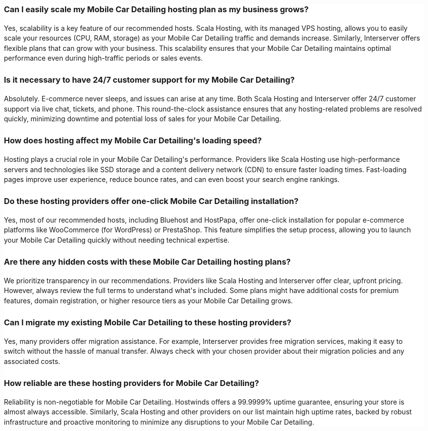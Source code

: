 ### Can I easily scale my Mobile Car Detailing hosting plan as my business grows? 
Yes, scalability is a key feature of our recommended hosts. Scala Hosting, with its managed VPS hosting, allows you to easily scale your resources (CPU, RAM, storage) as your Mobile Car Detailing traffic and demands increase. Similarly, Interserver offers flexible plans that can grow with your business. This scalability ensures that your Mobile Car Detailing maintains optimal performance even during high-traffic periods or sales events.

### Is it necessary to have 24/7 customer support for my Mobile Car Detailing? 
Absolutely. E-commerce never sleeps, and issues can arise at any time. Both Scala Hosting and Interserver offer 24/7 customer support via live chat, tickets, and phone. This round-the-clock assistance ensures that any hosting-related problems are resolved quickly, minimizing downtime and potential loss of sales for your Mobile Car Detailing.

### How does hosting affect my Mobile Car Detailing's loading speed? 
Hosting plays a crucial role in your Mobile Car Detailing's performance. Providers like Scala Hosting use high-performance servers and technologies like SSD storage and a content delivery network (CDN) to ensure faster loading times. Fast-loading pages improve user experience, reduce bounce rates, and can even boost your search engine rankings.

### Do these hosting providers offer one-click Mobile Car Detailing installation? 
Yes, most of our recommended hosts, including Bluehost and HostPapa, offer one-click installation for popular e-commerce platforms like WooCommerce (for WordPress) or PrestaShop. This feature simplifies the setup process, allowing you to launch your Mobile Car Detailing quickly without needing technical expertise.

### Are there any hidden costs with these Mobile Car Detailing hosting plans? 
We prioritize transparency in our recommendations. Providers like Scala Hosting and Interserver offer clear, upfront pricing. However, always review the full terms to understand what's included. Some plans might have additional costs for premium features, domain registration, or higher resource tiers as your Mobile Car Detailing grows.

### Can I migrate my existing Mobile Car Detailing to these hosting providers? 
Yes, many providers offer migration assistance. For example, Interserver provides free migration services, making it easy to switch without the hassle of manual transfer. Always check with your chosen provider about their migration policies and any associated costs.

### How reliable are these hosting providers for Mobile Car Detailing? 
Reliability is non-negotiable for Mobile Car Detailing. Hostwinds offers a 99.9999% uptime guarantee, ensuring your store is almost always accessible. Similarly, Scala Hosting and other providers on our list maintain high uptime rates, backed by robust infrastructure and proactive monitoring to minimize any disruptions to your Mobile Car Detailing.
